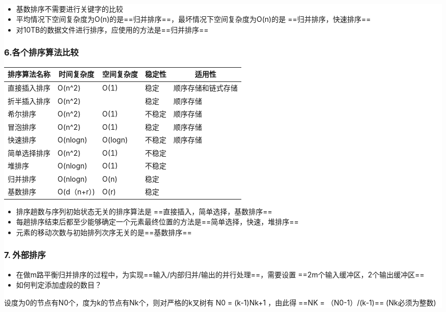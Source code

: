 - 基数排序不需要进行关键字的比较
- 平均情况下空间复杂度为O(n)的是==归并排序==，最坏情况下空间复杂度为O(n)的是 ==归并排序，快速排序==
-  对10TB的数据文件进行排序，应使用的方法是==归并排序==

### 6.各个排序算法比较

| 排序算法名称 | 时间复杂度  | 空间复杂度 | 稳定性 | 适用性             |
| ------------ | ----------- | ---------- | ------ | ------------------ |
| 直接插入排序 | O(n^2)      | O(1)       | 稳定   | 顺序存储和链式存储 |
| 折半插入排序 | O(n^2)      |            | 稳定   | 顺序存储           |
| 希尔排序     | O(n^2)      | O(1)       | 不稳定 | 顺序存储           |
| 冒泡排序     | O(n^2)      | O(1)       | 稳定   | 顺序存储           |
| 快速排序     | O(nlogn)    | O(logn)    | 不稳定 | 顺序存储           |
| 简单选择排序 | O(n^2)      | O(1)       | 不稳定 |                    |
| 堆排序       | O(nlogn)    | O(1)       | 不稳定 |                    |
| 归并排序     | O(nlogn)    | O(n)       | 稳定   |                    |
| 基数排序     | O(d（n+r）) | O(r)       | 稳定   |                    |

- 排序趟数与序列初始状态无关的排序算法是 ==直接插入，简单选择，基数排序==
- 每趟排序结束后都至少能够确定一个元素最终位置的方法是==简单选择，快速，堆排序==
- 元素的移动次数与初始排列次序无关的是==基数排序==

### 7. 外部排序

- 在做m路平衡归并排序的过程中，为实现==输入/内部归并/输出的并行处理==，需要设置 ==2m个输入缓冲区，2个输出缓冲区==
- 如何判定添加虚段的数目？

设度为0的节点有N0个，度为k的节点有Nk个，则对严格的k叉树有 N0 = (k-1)Nk+1 ，由此得 ==NK = （N0-1）/(k-1)==  (Nk必须为整数)

